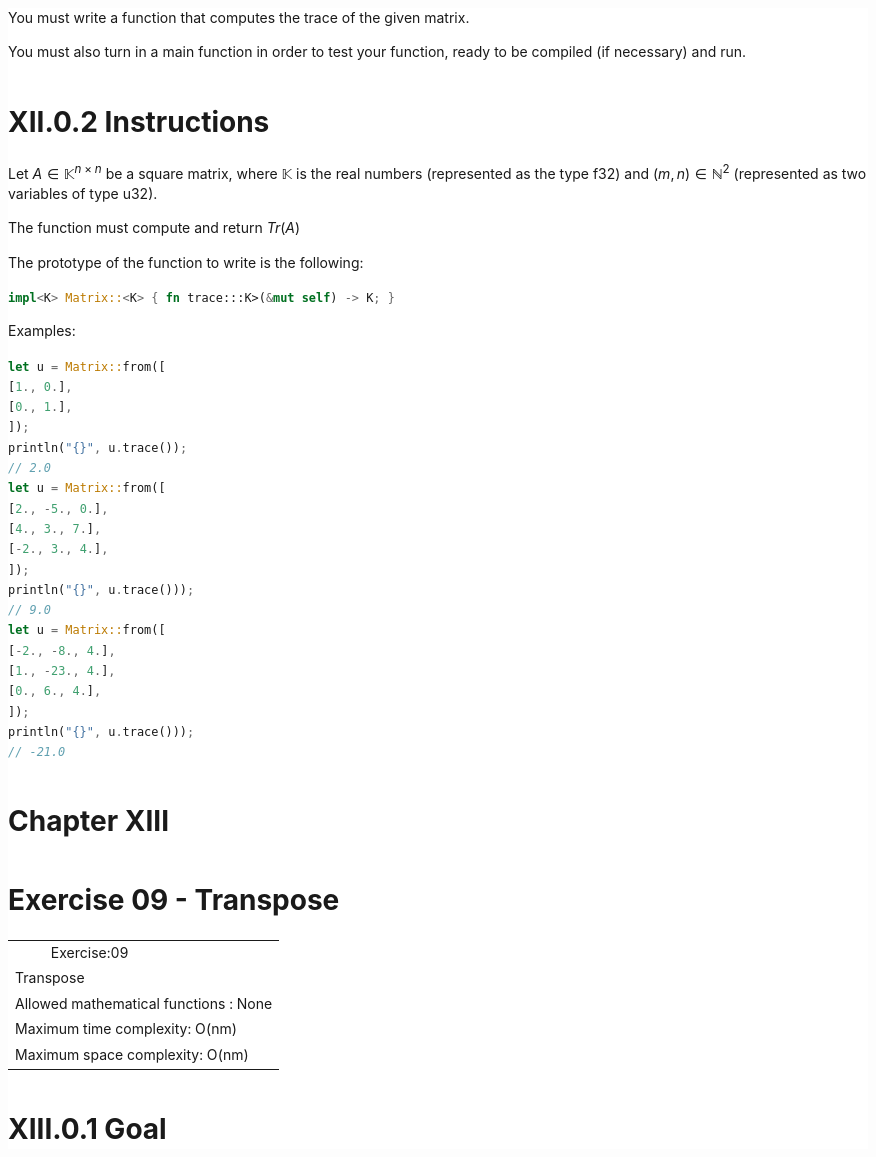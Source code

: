 You must write a function that computes the trace of the given matrix.

You must also turn in a main function in order to test your function, ready to be compiled (if necessary) and run.

# XII.0.2 Instructions

Let  $A \in \mathbb{K}^{n \times n}$  be a square matrix, where  $\mathbb{K}$  is the real numbers (represented as the type f32) and  $(m,n) \in \mathbb{N}^2$  (represented as two variables of type u32).

The function must compute and return  $Tr(A)$

The prototype of the function to write is the following:

```rust
impl<K> Matrix::<K> { fn trace:::K>(&mut self) -> K; }
```

Examples:  
```rust
let u = Matrix::from([  
[1., 0.],  
[0., 1.],  
]);  
println("{}", u.trace());  
// 2.0  
let u = Matrix::from([  
[2., -5., 0.],  
[4., 3., 7.],  
[-2., 3., 4.],  
]);  
println("{}", u.trace()));  
// 9.0  
let u = Matrix::from([  
[-2., -8., 4.],  
[1., -23., 4.],  
[0., 6., 4.],  
]);  
println("{}", u.trace()));  
// -21.0
```

# Chapter XIII

# Exercise 09 - Transpose

<table><tr><td></td><td>Exercise:09</td></tr><tr><td colspan="2">Transpose</td></tr><tr><td colspan="2">Allowed mathematical functions : None</td></tr><tr><td colspan="2">Maximum time complexity: O(nm)</td></tr><tr><td colspan="2">Maximum space complexity: O(nm)</td></tr></table>

# XIII.0.1 Goal

